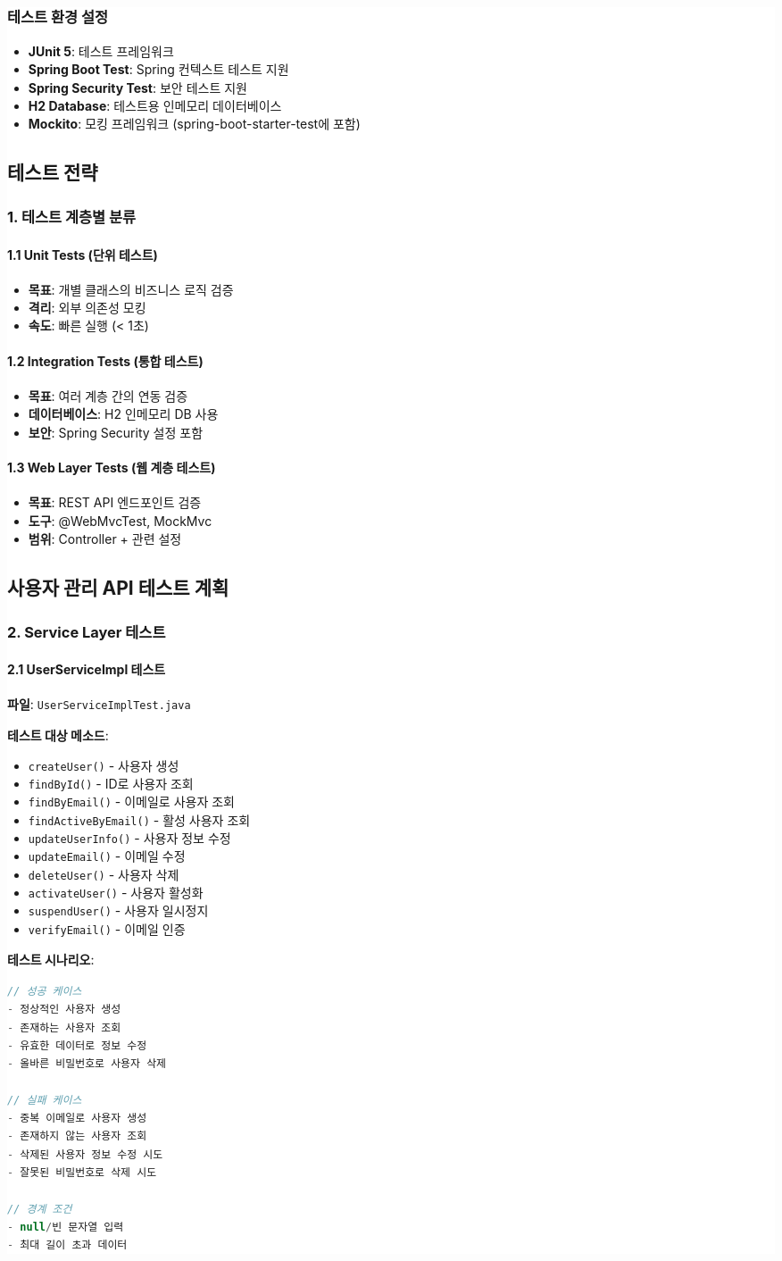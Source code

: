 ### 테스트 환경 설정
- **JUnit 5**: 테스트 프레임워크
- **Spring Boot Test**: Spring 컨텍스트 테스트 지원
- **Spring Security Test**: 보안 테스트 지원
- **H2 Database**: 테스트용 인메모리 데이터베이스
- **Mockito**: 모킹 프레임워크 (spring-boot-starter-test에 포함)

## 테스트 전략

### 1. 테스트 계층별 분류

#### **1.1 Unit Tests (단위 테스트)**
- **목표**: 개별 클래스의 비즈니스 로직 검증
- **격리**: 외부 의존성 모킹
- **속도**: 빠른 실행 (< 1초)

#### **1.2 Integration Tests (통합 테스트)**
- **목표**: 여러 계층 간의 연동 검증
- **데이터베이스**: H2 인메모리 DB 사용
- **보안**: Spring Security 설정 포함

#### **1.3 Web Layer Tests (웹 계층 테스트)**
- **목표**: REST API 엔드포인트 검증
- **도구**: @WebMvcTest, MockMvc
- **범위**: Controller + 관련 설정

## 사용자 관리 API 테스트 계획

### 2. Service Layer 테스트

#### **2.1 UserServiceImpl 테스트**
**파일**: `UserServiceImplTest.java`

**테스트 대상 메소드**:
- `createUser()` - 사용자 생성
- `findById()` - ID로 사용자 조회
- `findByEmail()` - 이메일로 사용자 조회
- `findActiveByEmail()` - 활성 사용자 조회
- `updateUserInfo()` - 사용자 정보 수정
- `updateEmail()` - 이메일 수정
- `deleteUser()` - 사용자 삭제
- `activateUser()` - 사용자 활성화
- `suspendUser()` - 사용자 일시정지
- `verifyEmail()` - 이메일 인증

**테스트 시나리오**:
```java
// 성공 케이스
- 정상적인 사용자 생성
- 존재하는 사용자 조회
- 유효한 데이터로 정보 수정
- 올바른 비밀번호로 사용자 삭제

// 실패 케이스  
- 중복 이메일로 사용자 생성
- 존재하지 않는 사용자 조회
- 삭제된 사용자 정보 수정 시도
- 잘못된 비밀번호로 삭제 시도

// 경계 조건
- null/빈 문자열 입력
- 최대 길이 초과 데이터
```
